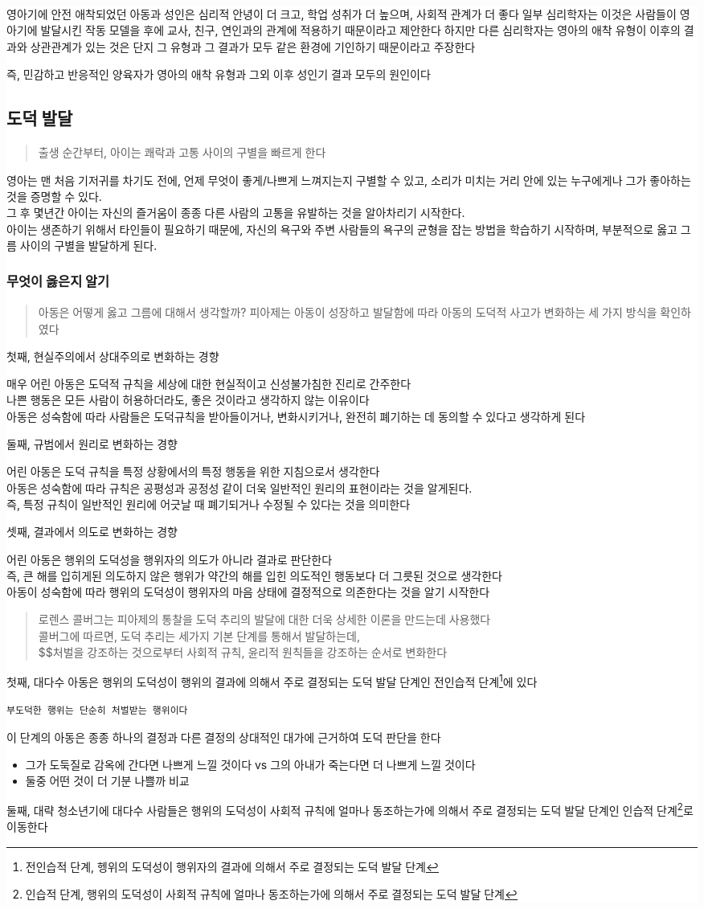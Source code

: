 영아기에 안전 애착되었던 아동과 성인은 심리적 안녕이 더 크고, 학업 성취가 더 높으며, 사회적 관계가 더 좋다
일부 심리학자는 이것은 사람들이 영아기에 발달시킨 작동 모델을 후에 교사, 친구, 연인과의 관계에 적용하기 때문이라고 제안한다
하지만 다른 심리학자는 영아의 애착 유형이 이후의 결과와 상관관계가 있는 것은 단지 그 유형과 그 결과가 모두 같은 환경에 기인하기 때문이라고 주장한다  

즉, 민감하고 반응적인 양육자가 영아의 애착 유형과 그외 이후 성인기 결과 모두의 원인이다

[^remperaments]: 기질, remperaments, 정서반응의 특정 양식
[^internal_working_model_of_relationships]: 관계의 내적 작동 모델 자신, 일차양육자, 그들 사이의 관계에 대한 한 세트의 신념


## 도덕 발달

> 출생 순간부터, 아이는 쾌락과 고통 사이의 구별을 빠르게 한다

영아는 맨 처음 기저귀를 차기도 전에, 언제 무엇이 좋게/나쁘게 느껴지는지 구별할 수 있고, 소리가 미치는 거리 안에 있는 누구에게나 그가 좋아하는 것을 증명할 수 있다.             
그 후 몇년간 아이는 자신의 즐거움이 종종 다른 사람의 고통을 유발하는 것을 알아차리기 시작한다.             
아이는 생존하기 위해서 타인들이 필요하기 때문에, 자신의 욕구와 주변 사람들의 욕구의 균형을 잡는 방법을 학습하기 시작하며, 부분적으로 옳고 그름 사이의 구별을 발달하게 된다.


### 무엇이 옳은지 알기

> 아동은 어떻게 옳고 그름에 대해서 생각할까?
> 피아제는 아동이 성장하고 발달함에 따라 아동의 <red>도덕적 사고가 변화하는 세 가지 방식</red>을 확인하였다

첫째, <red>현실주의에서 상대주의</red>로 변화하는 경향

매우 어린 아동은 도덕적 규칙을 세상에 대한 현실적이고 신성불가침한 진리로 간주한다           
나쁜 행동은 모든 사람이 허용하더라도, 좋은 것이라고 생각하지 않는 이유이다               
아동은 성숙함에 따라 사람들은 도덕규칙을 받아들이거나, 변화시키거나, 완전히 폐기하는 데 동의할 수 있다고 생각하게 된다                  


둘째, <red>규범에서 원리</red>로 변화하는 경향

어린 아동은 도덕 규칙을 특정 상황에서의 특정 행동을 위한 지침으로서 생각한다               
아동은 성숙함에 따라 규칙은 공평성과 공정성 같이 더욱 일반적인 원리의 표현이라는 것을 알게된다.                                          
즉, 특정 규칙이 일반적인 원리에 어긋날 때 폐기되거나 수정될 수 있다는 것을 의미한다        
                      

셋째, <red>결과에서 의도</red>로 변화하는 경향

어린 아동은 행위의 도덕성을 행위자의 의도가 아니라 결과로 판단한다             
즉, 큰 해를 입히게된 의도하지 않은 행위가 약간의 해를 입힌 의도적인 행동보다 더 그릇된 것으로 생각한다            
아동이 성숙함에 따라 행위의 도덕성이 행위자의 마음 상태에 결정적으로 의존한다는 것을 알기 시작한다           



> 로렌스 콜버그는 피아제의 통찰을 도덕 추리의 발달에 대한 더욱 상세한 이론을 만드는데 사용했다                 
> 콜버그에 따르면, 도덕 추리는 세가지 기본 단계를 통해서 발달하는데,      
> $$<blue>처벌</blue>을 강조하는 것으로부터 <blue>사회적 규칙</blue>, <blue>윤리적 원칙</blue>들을 강조하는 순서로 변화한다

첫째, 대다수 아동은 행위의 도덕성이 <red>행위의 결과</red>에 의해서 주로 결정되는 도덕 발달 단계인 <red>전인습적 단계</red>[^preconventional_stage]에 있다

`부도덕한 행위는 단순히 처벌받는 행위이다`

이 단계의 아동은 종종 하나의 결정과 다른 결정의 상대적인 대가에 근거하여 도덕 판단을 한다

- 그가 도둑질로 감옥에 간다면 나쁘게 느낄 것이다 vs 그의 아내가 죽는다면 더 나쁘게 느낄 것이다 
- 둘중 어떤 것이 더 기분 나쁠까 비교

둘째, 대략 청소년기에 대다수 사람들은 행위의 도덕성이 <red>사회적 규칙</red>에 얼마나 동조하는가에 의해서 주로 결정되는 도덕 발달 단계인 <red>인습적 단계</red>[^conventional_stage]로 이동한다


[^debelopmental]: 발달심리학, 일생 동안의 연속성과 변화에 대한 연구
[^zygote]: 접합체, zygote, 정자와 난자 모두의 염색체를 포함하는 수정란
[^germinal_state]: 접합기, germinal state, 수태해서 2주동안의 태내 발달 기간
[^embryonic_stage]: 배아기, embryonic stage,  2주부터 약 8주까지 지속되는 태내 발달 기간
[^tefal_stage]: 태아기, fetal stage, 9주부터 출생할 때까지 지속되는 태내발달 기간
[^myelination]: 수초화, myelination, 뉴런의 축색을 둘러싸는 지방 덮개의 형성. 신경 신호의 누출을 막음. 피질의 수초화는 성인기 까지 계속된다
[^teratogens]: 기형 발생 물질, teratogens, 발달에 손상을 입히는 물질. 기형을 만드는 것
[^fetal_alcohol_syndrome]: 태아 알코올 증후군, 임신 중 다량의 알코올을 섭취해서 일어나는 발달장애. 뇌의 이상과 인지적 결함을 가진다
[^infancy]: 영아기, infancy, 출생시 부터 18~24개월까지의 발달 단계
[^motor_development]: 운동발달, motor_development, 신체활동을 수행할 수 있는 능력의 출현
[^reflexes]: 반사, reflexes, 특정한 감각 자극 양식에 의해서 촉발되는 특정한 운동 반응 양식
[^cephalocaudal_rule]: 두미 법칙, cephalocaudal rule, 머리에서 발 쪽으로 순서대로 출현하는 운동 기술의 경향성을 기술하는 '위에서 아래로'의 법칙
[^proximodistal_rule]: 중심말단 법칙, proximodistal rule, 중심에서부터 말단까지 순서대로 출현하는 운동 행동의 경향성을 기술하는 '안에서 밖으로'의 법칙
[^cognitive_development]: 인지발달, cognitive development, 사고하고 이해하는 능력의 출현
[^sensorimotor_stage]: 감각운동 단계, sensorimotor stage
[^schemas]: 도식, schemas, 세상이 작용하는 방식에 대한 이론
[^assimilation]: 동화, assimilation, 새로운 상화에 자신의 도식을 적용하는 과정
[^accommodation]: 조절, accommodation, 영아가 새로운 정보를 참작하여 자신의 도식을 수정하는 과정
[^object_permanence]: 대상영속성, object permanence, 대상이 눈에 보이지 않을 때라도, 그것은 계속 존재한다는 신념
[^childhood]: 아동기, childhood, 약 18~24개월에 시작해서 약 11~14세 까지
[^preoperational_stage]: 전조작 단계, preoperational stage, 물리적 세계에 대한 초보적인 이해를 발달시킨다
[^concrete_operational_stage]: 구체적 조작 단계, concrete operational stage, 행위 혹은 조작이 물리적 세계의 구체적 대상을 어떻게 변형시킬 수 있는가를 학습한다        
[^conservation]: 보존, conservation, 대사으이 외관이 변하더라도 그 대상의 기본 속성은 변하지 않는다는 개념
[^formal_operational_stage]: 형식적 조작 단계, formal operational stage, 추상적 개념에 대해서 추론하는 것을 배움
[^egocentrism]: 자아중심성, egocentrism, 세상이 다른 관찰자에게 다르게 보인다는 것을 이해하지 못하는 것
[^theory_of_mind]: 마음이론, theory of mind, 타인의 정신적 표상이 그의 행동을 안내한다는 것을 이해하는 것
[^attachment]: 애착, attachment, 일차 양육자와의 정서적 유대
[^preconventional_stage]: 전인습적 단계, 헹위의 도덕성이 행위자의 결과에 의해서 주로 결정되는 도덕 발달 단계
[^conventional_stage]: 인습적 단계, 행위의 도덕성이 사회적 규칙에 얼마나 동조하는가에 의해서 주로 결정되는 도덕 발달 단계
[^postconventional_stage]: 행위의 도덕성이 생명과 자유의 행복추구의 권리와 같은 핵심 가치를 반영하는 한 세트의 보편적인 원리들에 의해서 결정되는 도덕 발달 단계
[^adolescence]: 청소년기, adolescence, 성적 성숙의 시작(11~14세)과 함께 시작해서 성인기의 시작(18~21세)까지 지속되는 발달의 기간
[^puberty]: 사춘기, puberty, 성적 성숙과 관련된 신체 변화
[^primary_sex_characteristics]: 일차 성징, primary sex characteristics, 생식과 직접 관련된 신체 구조
[^secondary_sex_characteristics]: 이차 성징, secondary sexcharacteristics, 성적 성숙과 함께 급격히 변화하지만 생식과 직접 관련되지는 않는 신체 구조
[^adulthood]: 성인기, adulthood, 18~21세에 시작해서 사망시 끝나는 발달 단계
